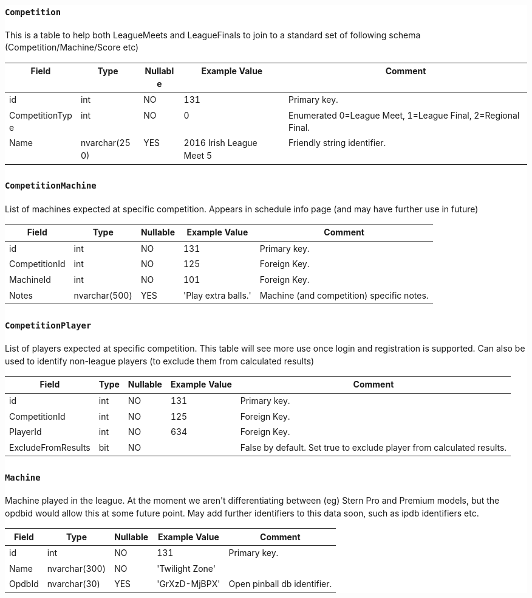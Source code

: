 
### `Competition`

This is a table to help both LeagueMeets and LeagueFinals to join to a standard set of following schema (Competition/Machine/Score etc)

| Field | Type | Nullable | Example Value | Comment |
| --- | --- | --- | --- | ---
| id | int | NO | 131 | Primary key.
| CompetitionType | int | NO | 0 | Enumerated 0=League Meet, 1=League Final, 2=Regional Final.
| Name | nvarchar(250) | YES | 2016 Irish League Meet 5 | Friendly string identifier.

### `CompetitionMachine`

List of machines expected at specific competition. Appears in schedule info page (and may have further use in future)

| Field | Type | Nullable | Example Value | Comment |
| --- | --- | --- | --- | ---
| id | int | NO | 131 | Primary key.
| CompetitionId | int | NO | 125 | Foreign Key.
| MachineId | int | NO | 101 | Foreign Key.
| Notes | nvarchar(500) | YES | 'Play extra balls.' | Machine (and competition) specific notes. 

### `CompetitionPlayer`

List of players expected at specific competition. This table will see more use once login and registration is supported. Can also be used to identify non-league players (to exclude them from calculated results)

| Field | Type | Nullable | Example Value | Comment |
| --- | --- | --- | --- | ---
| id | int | NO | 131 | Primary key.
| CompetitionId | int | NO | 125 | Foreign Key.
| PlayerId | int | NO | 634 | Foreign Key.
| ExcludeFromResults | bit | NO | | False by default. Set true to exclude player from calculated results.

### `Machine`

Machine played in the league. At the moment we aren't differentiating between (eg) Stern Pro and Premium models, but the opdbid would allow this at some future point.  May add further identifiers to this data soon, such as ipdb identifiers etc.

| Field | Type | Nullable | Example Value | Comment |
| --- | --- | --- | --- | ---
| id | int | NO | 131 | Primary key.
| Name | nvarchar(300) | NO | 'Twilight Zone' | 
| OpdbId | nvarchar(30) | YES | 'GrXzD-MjBPX' | Open pinball db identifier.
